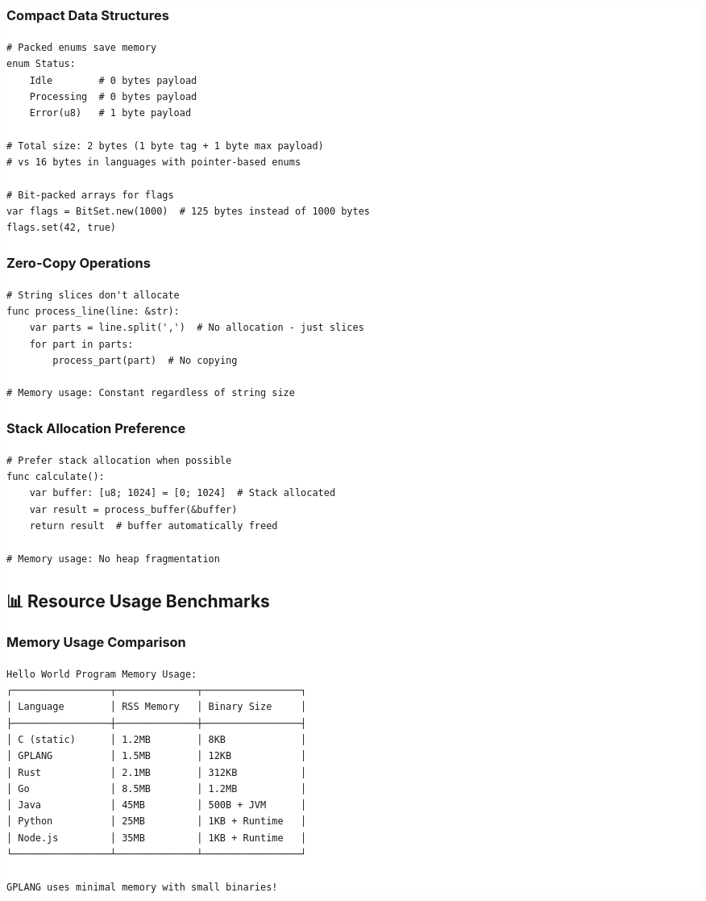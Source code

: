 ### **Compact Data Structures**
```gplang
# Packed enums save memory
enum Status:
    Idle        # 0 bytes payload
    Processing  # 0 bytes payload
    Error(u8)   # 1 byte payload

# Total size: 2 bytes (1 byte tag + 1 byte max payload)
# vs 16 bytes in languages with pointer-based enums

# Bit-packed arrays for flags
var flags = BitSet.new(1000)  # 125 bytes instead of 1000 bytes
flags.set(42, true)
```

### **Zero-Copy Operations**
```gplang
# String slices don't allocate
func process_line(line: &str):
    var parts = line.split(',')  # No allocation - just slices
    for part in parts:
        process_part(part)  # No copying

# Memory usage: Constant regardless of string size
```

### **Stack Allocation Preference**
```gplang
# Prefer stack allocation when possible
func calculate():
    var buffer: [u8; 1024] = [0; 1024]  # Stack allocated
    var result = process_buffer(&buffer)
    return result  # buffer automatically freed

# Memory usage: No heap fragmentation
```

## 📊 **Resource Usage Benchmarks**

### **Memory Usage Comparison**
```
Hello World Program Memory Usage:
┌─────────────────┬──────────────┬─────────────────┐
│ Language        │ RSS Memory   │ Binary Size     │
├─────────────────┼──────────────┼─────────────────┤
│ C (static)      │ 1.2MB        │ 8KB             │
│ GPLANG          │ 1.5MB        │ 12KB            │
│ Rust            │ 2.1MB        │ 312KB           │
│ Go              │ 8.5MB        │ 1.2MB           │
│ Java            │ 45MB         │ 500B + JVM      │
│ Python          │ 25MB         │ 1KB + Runtime   │
│ Node.js         │ 35MB         │ 1KB + Runtime   │
└─────────────────┴──────────────┴─────────────────┘

GPLANG uses minimal memory with small binaries!
```
